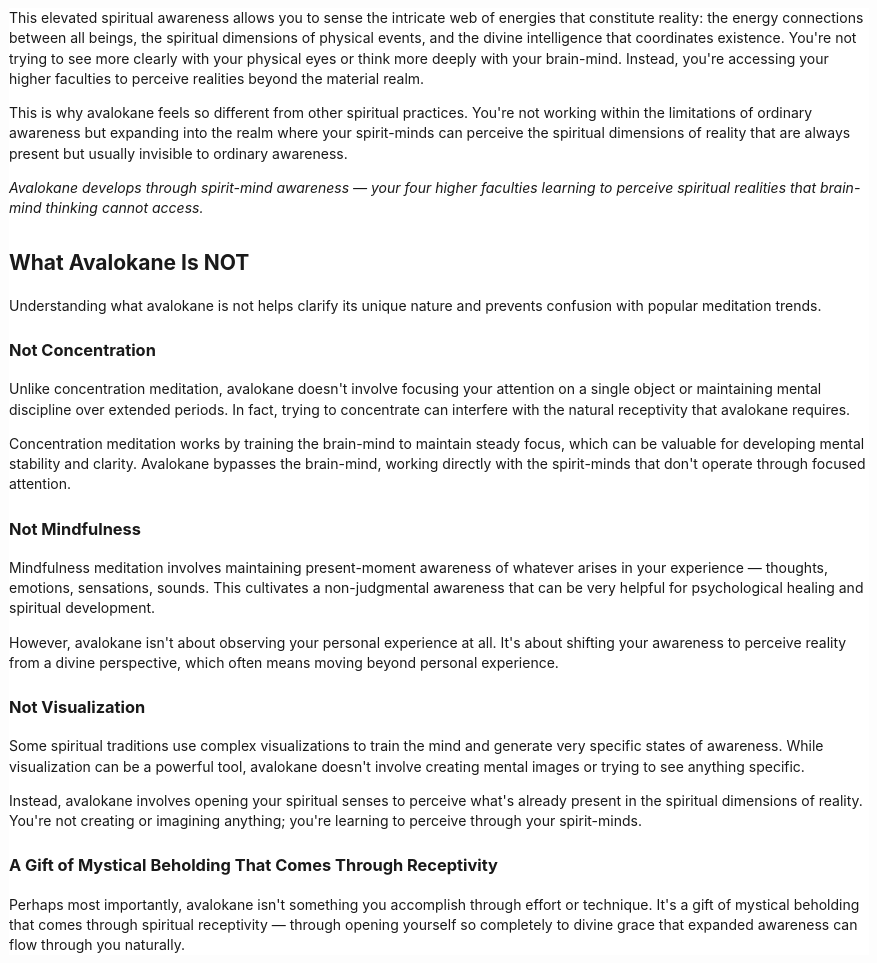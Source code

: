 This elevated spiritual awareness allows you to sense the intricate web of energies that constitute reality: the energy connections between all beings, the spiritual dimensions of physical events, and the divine intelligence that coordinates existence. You're not trying to see more clearly with your physical eyes or think more deeply with your brain-mind. Instead, you're accessing your higher faculties to perceive realities beyond the material realm.

This is why avalokane feels so different from other spiritual practices. You're not working within the limitations of ordinary awareness but expanding into the realm where your spirit-minds can perceive the spiritual dimensions of reality that are always present but usually invisible to ordinary awareness.

*Avalokane develops through spirit-mind awareness — your four higher faculties learning to perceive spiritual realities that brain-mind thinking cannot access.*

## What Avalokane Is NOT

Understanding what avalokane is not helps clarify its unique nature and prevents confusion with popular meditation trends.

### Not Concentration

Unlike concentration meditation, avalokane doesn't involve focusing your attention on a single object or maintaining mental discipline over extended periods. In fact, trying to concentrate can interfere with the natural receptivity that avalokane requires.

Concentration meditation works by training the brain-mind to maintain steady focus, which can be valuable for developing mental stability and clarity. Avalokane bypasses the brain-mind, working directly with the spirit-minds that don't operate through focused attention.

### Not Mindfulness

Mindfulness meditation involves maintaining present-moment awareness of whatever arises in your experience — thoughts, emotions, sensations, sounds. This cultivates a non-judgmental awareness that can be very helpful for psychological healing and spiritual development.

However, avalokane isn't about observing your personal experience at all. It's about shifting your awareness to perceive reality from a divine perspective, which often means moving beyond personal experience.

### Not Visualization

Some spiritual traditions use complex visualizations to train the mind and generate very specific states of awareness. While visualization can be a powerful tool, avalokane doesn't involve creating mental images or trying to see anything specific.

Instead, avalokane involves opening your spiritual senses to perceive what's already present in the spiritual dimensions of reality. You're not creating or imagining anything; you're learning to perceive through your spirit-minds.

### A Gift of Mystical Beholding That Comes Through Receptivity

Perhaps most importantly, avalokane isn't something you accomplish through effort or technique. It's a gift of mystical beholding that comes through spiritual receptivity — through opening yourself so completely to divine grace that expanded awareness can flow through you naturally.
